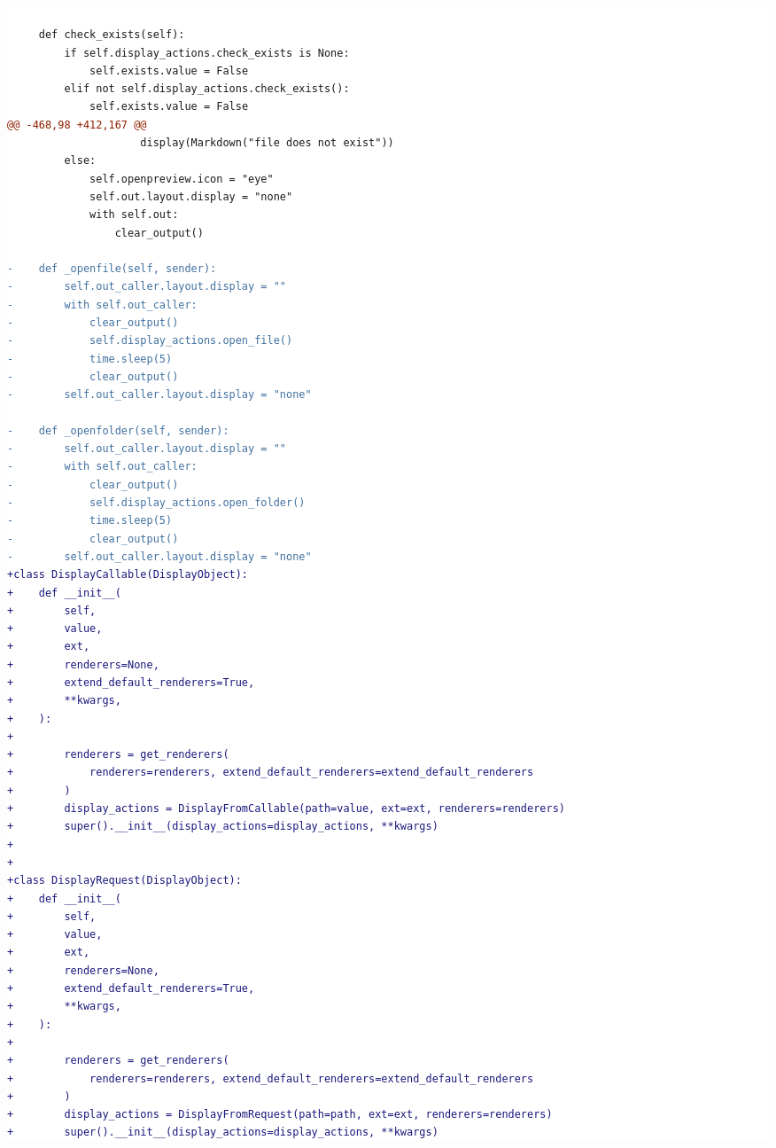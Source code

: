 ```diff
 
     def check_exists(self):
         if self.display_actions.check_exists is None:
             self.exists.value = False
         elif not self.display_actions.check_exists():
             self.exists.value = False
@@ -468,98 +412,167 @@
                     display(Markdown("file does not exist"))
         else:
             self.openpreview.icon = "eye"
             self.out.layout.display = "none"
             with self.out:
                 clear_output()
 
-    def _openfile(self, sender):
-        self.out_caller.layout.display = ""
-        with self.out_caller:
-            clear_output()
-            self.display_actions.open_file()
-            time.sleep(5)
-            clear_output()
-        self.out_caller.layout.display = "none"
 
-    def _openfolder(self, sender):
-        self.out_caller.layout.display = ""
-        with self.out_caller:
-            clear_output()
-            self.display_actions.open_folder()
-            time.sleep(5)
-            clear_output()
-        self.out_caller.layout.display = "none"
+class DisplayCallable(DisplayObject):
+    def __init__(
+        self,
+        value,
+        ext,
+        renderers=None,
+        extend_default_renderers=True,
+        **kwargs,
+    ):
+
+        renderers = get_renderers(
+            renderers=renderers, extend_default_renderers=extend_default_renderers
+        )
+        display_actions = DisplayFromCallable(path=value, ext=ext, renderers=renderers)
+        super().__init__(display_actions=display_actions, **kwargs)
+
+
+class DisplayRequest(DisplayObject):
+    def __init__(
+        self,
+        value,
+        ext,
+        renderers=None,
+        extend_default_renderers=True,
+        **kwargs,
+    ):
+
+        renderers = get_renderers(
+            renderers=renderers, extend_default_renderers=extend_default_renderers
+        )
+        display_actions = DisplayFromRequest(path=path, ext=ext, renderers=renderers)
+        super().__init__(display_actions=display_actions, **kwargs)
```